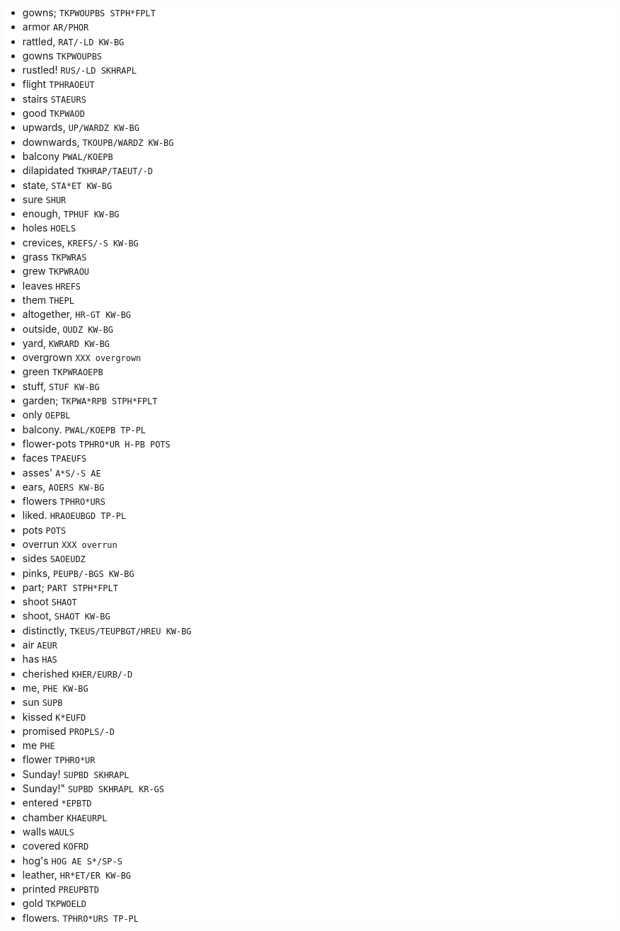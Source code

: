 * gowns; `TKPWOUPBS STPH*FPLT`
* armor `AR/PHOR`
* rattled, `RAT/-LD KW-BG`
* gowns `TKPWOUPBS`
* rustled! `RUS/-LD SKHRAPL`
* flight `TPHRAOEUT`
* stairs `STAEURS`
* good `TKPWAOD`
* upwards, `UP/WARDZ KW-BG`
* downwards, `TKOUPB/WARDZ KW-BG`
* balcony `PWAL/KOEPB`
* dilapidated `TKHRAP/TAEUT/-D`
* state, `STA*ET KW-BG`
* sure `SHUR`
* enough, `TPHUF KW-BG`
* holes `HOELS`
* crevices, `KREFS/-S KW-BG`
* grass `TKPWRAS`
* grew `TKPWRAOU`
* leaves `HREFS`
* them `THEPL`
* altogether, `HR-GT KW-BG`
* outside, `OUDZ KW-BG`
* yard, `KWRARD KW-BG`
* overgrown `XXX overgrown`
* green `TKPWRAOEPB`
* stuff, `STUF KW-BG`
* garden; `TKPWA*RPB STPH*FPLT`
* only `OEPBL`
* balcony. `PWAL/KOEPB TP-PL`
* flower-pots `TPHRO*UR H-PB POTS`
* faces `TPAEUFS`
* asses' `A*S/-S AE`
* ears, `AOERS KW-BG`
* flowers `TPHRO*URS`
* liked. `HRAOEUBGD TP-PL`
* pots `POTS`
* overrun `XXX overrun`
* sides `SAOEUDZ`
* pinks, `PEUPB/-BGS KW-BG`
* part; `PART STPH*FPLT`
* shoot `SHAOT`
* shoot, `SHAOT KW-BG`
* distinctly, `TKEUS/TEUPBGT/HREU KW-BG`
* air `AEUR`
* has `HAS`
* cherished `KHER/EURB/-D`
* me, `PHE KW-BG`
* sun `SUPB`
* kissed `K*EUFD`
* promised `PROPLS/-D`
* me `PHE`
* flower `TPHRO*UR`
* Sunday! `SUPBD SKHRAPL`
* Sunday!" `SUPBD SKHRAPL KR-GS`
* entered `*EPBTD`
* chamber `KHAEURPL`
* walls `WAULS`
* covered `KOFRD`
* hog's `HOG AE S*/SP-S`
* leather, `HR*ET/ER KW-BG`
* printed `PREUPBTD`
* gold `TKPWOELD`
* flowers. `TPHRO*URS TP-PL`